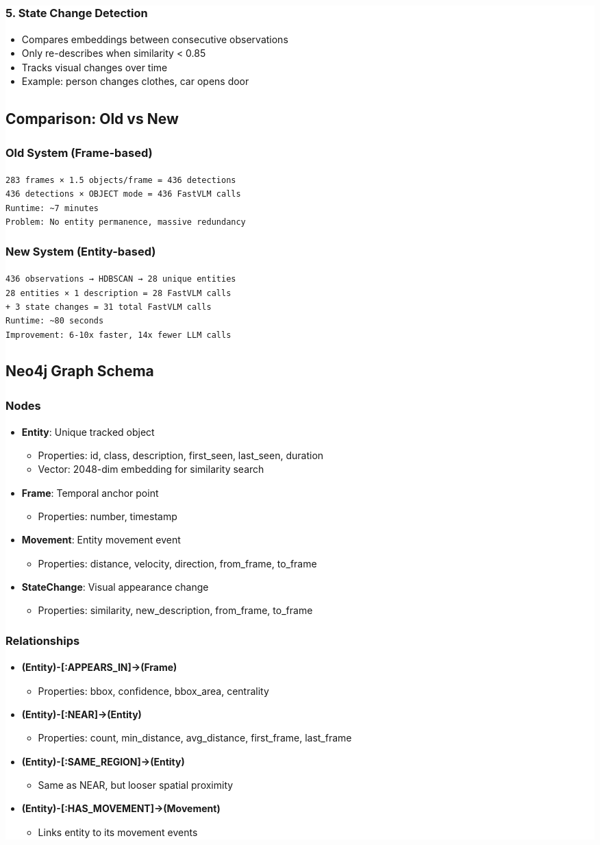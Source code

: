 ### 5. State Change Detection
- Compares embeddings between consecutive observations
- Only re-describes when similarity < 0.85
- Tracks visual changes over time
- Example: person changes clothes, car opens door

## Comparison: Old vs New

### Old System (Frame-based)
```
283 frames × 1.5 objects/frame = 436 detections
436 detections × OBJECT mode = 436 FastVLM calls
Runtime: ~7 minutes
Problem: No entity permanence, massive redundancy
```

### New System (Entity-based)
```
436 observations → HDBSCAN → 28 unique entities
28 entities × 1 description = 28 FastVLM calls
+ 3 state changes = 31 total FastVLM calls
Runtime: ~80 seconds
Improvement: 6-10x faster, 14x fewer LLM calls
```

## Neo4j Graph Schema

### Nodes
- **Entity**: Unique tracked object
  - Properties: id, class, description, first_seen, last_seen, duration
  - Vector: 2048-dim embedding for similarity search
  
- **Frame**: Temporal anchor point
  - Properties: number, timestamp

- **Movement**: Entity movement event
  - Properties: distance, velocity, direction, from_frame, to_frame

- **StateChange**: Visual appearance change
  - Properties: similarity, new_description, from_frame, to_frame

### Relationships
- **(Entity)-[:APPEARS_IN]->(Frame)**
  - Properties: bbox, confidence, bbox_area, centrality
  
- **(Entity)-[:NEAR]->(Entity)**
  - Properties: count, min_distance, avg_distance, first_frame, last_frame
  
- **(Entity)-[:SAME_REGION]->(Entity)**
  - Same as NEAR, but looser spatial proximity
  
- **(Entity)-[:HAS_MOVEMENT]->(Movement)**
  - Links entity to its movement events
  